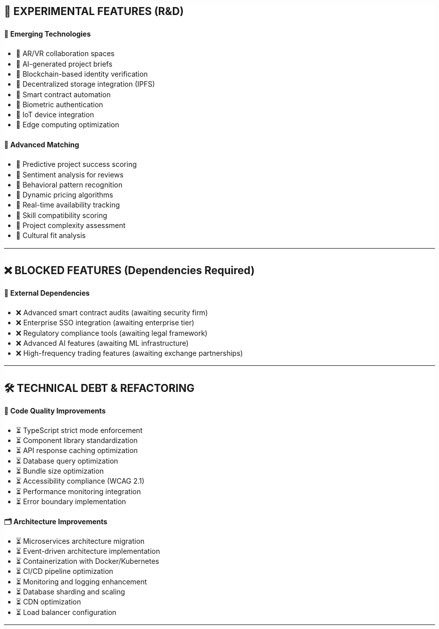 
## 🧪 **EXPERIMENTAL FEATURES** (R&D)

#### **🔬 Emerging Technologies**
- 🧪 AR/VR collaboration spaces
- 🧪 AI-generated project briefs
- 🧪 Blockchain-based identity verification
- 🧪 Decentralized storage integration (IPFS)
- 🧪 Smart contract automation
- 🧪 Biometric authentication
- 🧪 IoT device integration
- 🧪 Edge computing optimization

#### **🎯 Advanced Matching**
- 🧪 Predictive project success scoring
- 🧪 Sentiment analysis for reviews
- 🧪 Behavioral pattern recognition
- 🧪 Dynamic pricing algorithms
- 🧪 Real-time availability tracking
- 🧪 Skill compatibility scoring
- 🧪 Project complexity assessment
- 🧪 Cultural fit analysis

---

## ❌ **BLOCKED FEATURES** (Dependencies Required)

#### **🚫 External Dependencies**
- ❌ Advanced smart contract audits (awaiting security firm)
- ❌ Enterprise SSO integration (awaiting enterprise tier)
- ❌ Regulatory compliance tools (awaiting legal framework)
- ❌ Advanced AI features (awaiting ML infrastructure)
- ❌ High-frequency trading features (awaiting exchange partnerships)

---

## 🛠️ **TECHNICAL DEBT & REFACTORING**

#### **🔧 Code Quality Improvements**
- ⏳ TypeScript strict mode enforcement
- ⏳ Component library standardization
- ⏳ API response caching optimization
- ⏳ Database query optimization
- ⏳ Bundle size optimization
- ⏳ Accessibility compliance (WCAG 2.1)
- ⏳ Performance monitoring integration
- ⏳ Error boundary implementation

#### **🗂️ Architecture Improvements**
- ⏳ Microservices architecture migration
- ⏳ Event-driven architecture implementation
- ⏳ Containerization with Docker/Kubernetes
- ⏳ CI/CD pipeline optimization
- ⏳ Monitoring and logging enhancement
- ⏳ Database sharding and scaling
- ⏳ CDN optimization
- ⏳ Load balancer configuration

---